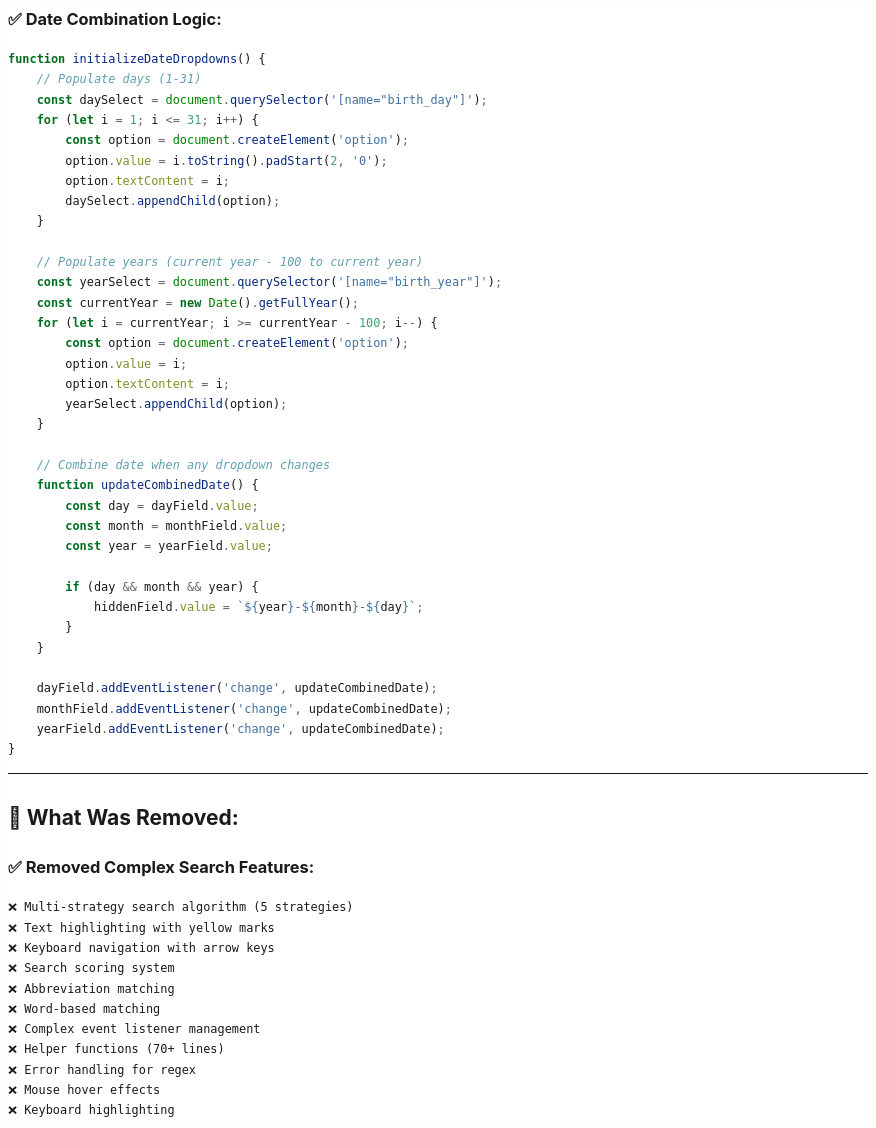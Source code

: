 ### **✅ Date Combination Logic:**
```javascript
function initializeDateDropdowns() {
    // Populate days (1-31)
    const daySelect = document.querySelector('[name="birth_day"]');
    for (let i = 1; i <= 31; i++) {
        const option = document.createElement('option');
        option.value = i.toString().padStart(2, '0');
        option.textContent = i;
        daySelect.appendChild(option);
    }
    
    // Populate years (current year - 100 to current year)
    const yearSelect = document.querySelector('[name="birth_year"]');
    const currentYear = new Date().getFullYear();
    for (let i = currentYear; i >= currentYear - 100; i--) {
        const option = document.createElement('option');
        option.value = i;
        option.textContent = i;
        yearSelect.appendChild(option);
    }
    
    // Combine date when any dropdown changes
    function updateCombinedDate() {
        const day = dayField.value;
        const month = monthField.value;
        const year = yearField.value;
        
        if (day && month && year) {
            hiddenField.value = `${year}-${month}-${day}`;
        }
    }
    
    dayField.addEventListener('change', updateCombinedDate);
    monthField.addEventListener('change', updateCombinedDate);
    yearField.addEventListener('change', updateCombinedDate);
}
```

---

## 🎯 **What Was Removed:**

### **✅ Removed Complex Search Features:**
```
❌ Multi-strategy search algorithm (5 strategies)
❌ Text highlighting with yellow marks
❌ Keyboard navigation with arrow keys
❌ Search scoring system
❌ Abbreviation matching
❌ Word-based matching
❌ Complex event listener management
❌ Helper functions (70+ lines)
❌ Error handling for regex
❌ Mouse hover effects
❌ Keyboard highlighting
```

